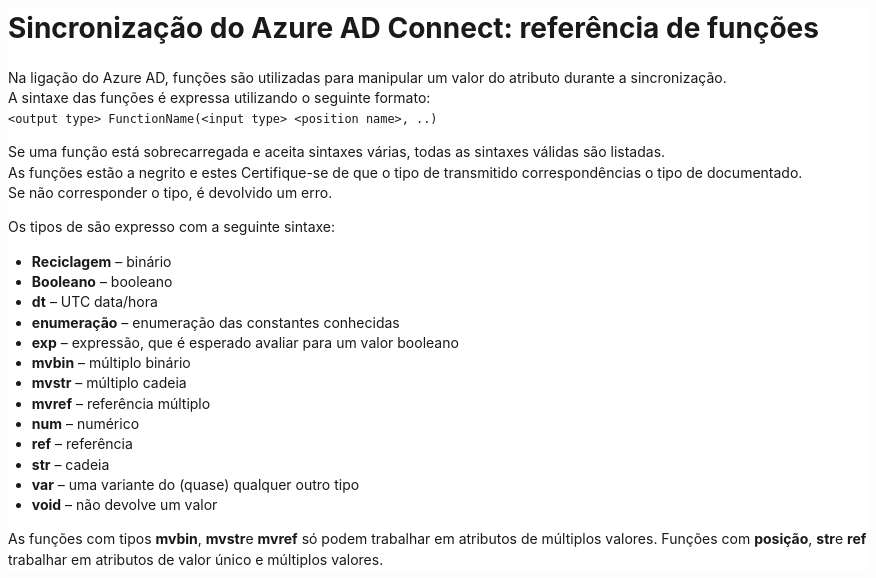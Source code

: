 <properties
    pageTitle="Sincronização do Azure AD Connect: referência de funções | Microsoft Azure"
    description="Referência de expressões de aprovisionamento declarativas na ligação do Azure AD sync."
    services="active-directory"
    documentationCenter=""
    authors="andkjell"
    manager="femila"
    editor=""/>

<tags
    ms.service="active-directory"
    ms.workload="identity"
    ms.tgt_pltfrm="na"
    ms.devlang="na"
    ms.topic="article"
    ms.date="08/23/2016"
    ms.author="andkjell;markvi"/>


# <a name="azure-ad-connect-sync-functions-reference"></a>Sincronização do Azure AD Connect: referência de funções

Na ligação do Azure AD, funções são utilizadas para manipular um valor do atributo durante a sincronização.  
A sintaxe das funções é expressa utilizando o seguinte formato:  
`<output type> FunctionName(<input type> <position name>, ..)`

Se uma função está sobrecarregada e aceita sintaxes várias, todas as sintaxes válidas são listadas.  
As funções estão a negrito e estes Certifique-se de que o tipo de transmitido correspondências o tipo de documentado.  
Se não corresponder o tipo, é devolvido um erro.

Os tipos de são expresso com a seguinte sintaxe:

- **Reciclagem** – binário
- **Booleano** – booleano
- **dt** – UTC data/hora
- **enumeração** – enumeração das constantes conhecidas
- **exp** – expressão, que é esperado avaliar para um valor booleano
- **mvbin** – múltiplo binário
- **mvstr** – múltiplo cadeia
- **mvref** – referência múltiplo
- **num** – numérico
- **ref** – referência
- **str** – cadeia
- **var** – uma variante do (quase) qualquer outro tipo
- **void** – não devolve um valor

As funções com tipos **mvbin**, **mvstr**e **mvref** só podem trabalhar em atributos de múltiplos valores. Funções com **posição**, **str**e **ref** trabalhar em atributos de valor único e múltiplos valores.
